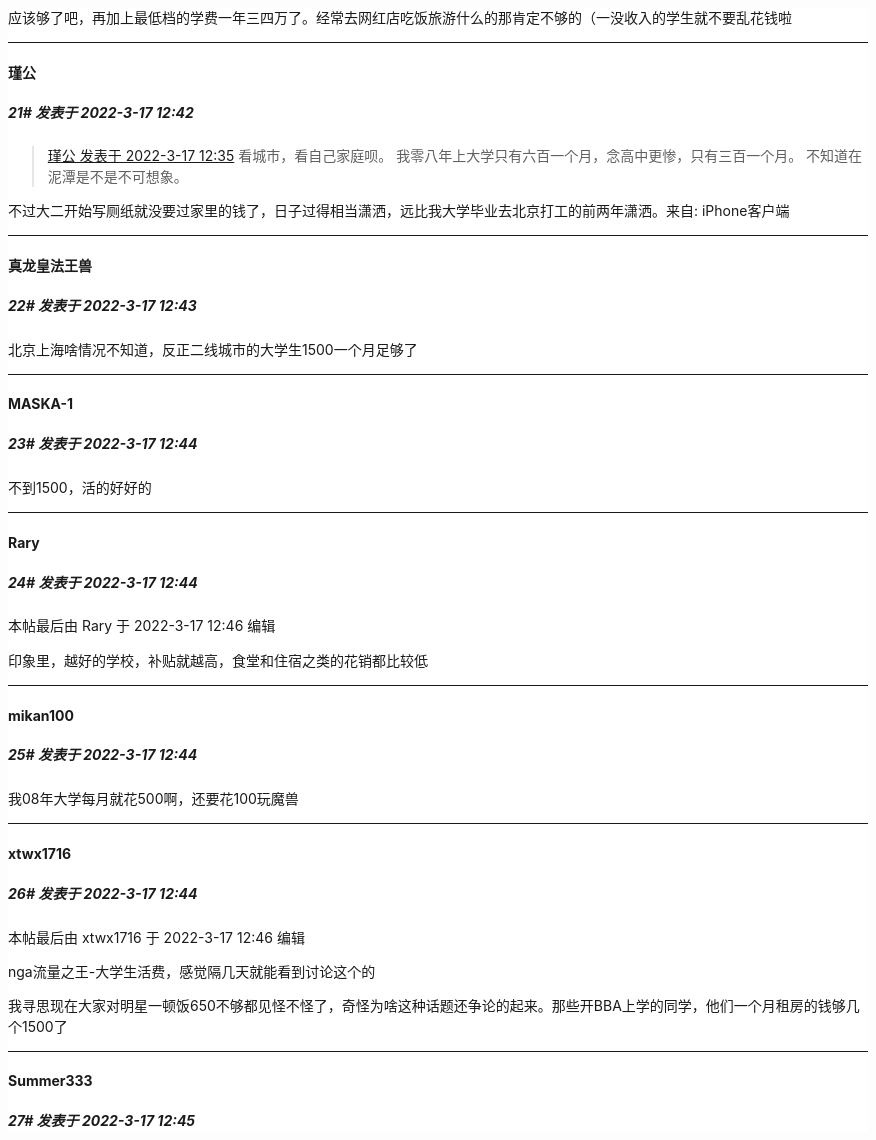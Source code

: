 应该够了吧，再加上最低档的学费一年三四万了。经常去网红店吃饭旅游什么的那肯定不够的（一没收入的学生就不要乱花钱啦

*****

####  瑾公  
##### 21#       发表于 2022-3-17 12:42

<blockquote><a href="httphttps://bbs.saraba1st.com/2b/forum.php?mod=redirect&amp;goto=findpost&amp;pid=55077892&amp;ptid=2058388" target="_blank"> 瑾公 发表于 2022-3-17 12:35</a> 看城市，看自己家庭呗。 我零八年上大学只有六百一个月，念高中更惨，只有三百一个月。 不知道在泥潭是不是不可想象。 </blockquote>
不过大二开始写厕纸就没要过家里的钱了，日子过得相当潇洒，远比我大学毕业去北京打工的前两年潇洒。来自: iPhone客户端

*****

####  真龙皇法王兽  
##### 22#       发表于 2022-3-17 12:43

北京上海啥情况不知道，反正二线城市的大学生1500一个月足够了

*****

####  MASKA-1  
##### 23#       发表于 2022-3-17 12:44

不到1500，活的好好的

*****

####  Rary  
##### 24#       发表于 2022-3-17 12:44

 本帖最后由 Rary 于 2022-3-17 12:46 编辑 

印象里，越好的学校，补贴就越高，食堂和住宿之类的花销都比较低

*****

####  mikan100  
##### 25#       发表于 2022-3-17 12:44

我08年大学每月就花500啊，还要花100玩魔兽

*****

####  xtwx1716  
##### 26#       发表于 2022-3-17 12:44

 本帖最后由 xtwx1716 于 2022-3-17 12:46 编辑 

nga流量之王-大学生活费，感觉隔几天就能看到讨论这个的

我寻思现在大家对明星一顿饭650不够都见怪不怪了，奇怪为啥这种话题还争论的起来。那些开BBA上学的同学，他们一个月租房的钱够几个1500了

*****

####  Summer333  
##### 27#       发表于 2022-3-17 12:45
